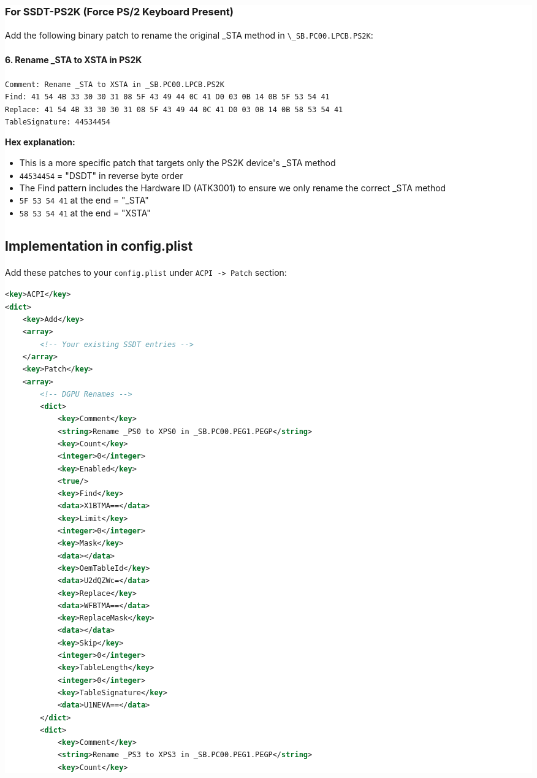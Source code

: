 ### For SSDT-PS2K (Force PS/2 Keyboard Present)

Add the following binary patch to rename the original _STA method in `\_SB.PC00.LPCB.PS2K`:

#### 6. Rename _STA to XSTA in PS2K

```
Comment: Rename _STA to XSTA in _SB.PC00.LPCB.PS2K
Find: 41 54 4B 33 30 30 31 08 5F 43 49 44 0C 41 D0 03 0B 14 0B 5F 53 54 41
Replace: 41 54 4B 33 30 30 31 08 5F 43 49 44 0C 41 D0 03 0B 14 0B 58 53 54 41
TableSignature: 44534454
```

**Hex explanation:**
- This is a more specific patch that targets only the PS2K device's _STA method
- `44534454` = "DSDT" in reverse byte order
- The Find pattern includes the Hardware ID (ATK3001) to ensure we only rename the correct _STA method
- `5F 53 54 41` at the end = "_STA"
- `58 53 54 41` at the end = "XSTA"

## Implementation in config.plist

Add these patches to your `config.plist` under `ACPI -> Patch` section:

```xml
<key>ACPI</key>
<dict>
    <key>Add</key>
    <array>
        <!-- Your existing SSDT entries -->
    </array>
    <key>Patch</key>
    <array>
        <!-- DGPU Renames -->
        <dict>
            <key>Comment</key>
            <string>Rename _PS0 to XPS0 in _SB.PC00.PEG1.PEGP</string>
            <key>Count</key>
            <integer>0</integer>
            <key>Enabled</key>
            <true/>
            <key>Find</key>
            <data>X1BTMA==</data>
            <key>Limit</key>
            <integer>0</integer>
            <key>Mask</key>
            <data></data>
            <key>OemTableId</key>
            <data>U2dQZWc=</data>
            <key>Replace</key>
            <data>WFBTMA==</data>
            <key>ReplaceMask</key>
            <data></data>
            <key>Skip</key>
            <integer>0</integer>
            <key>TableLength</key>
            <integer>0</integer>
            <key>TableSignature</key>
            <data>U1NEVA==</data>
        </dict>
        <dict>
            <key>Comment</key>
            <string>Rename _PS3 to XPS3 in _SB.PC00.PEG1.PEGP</string>
            <key>Count</key>
```